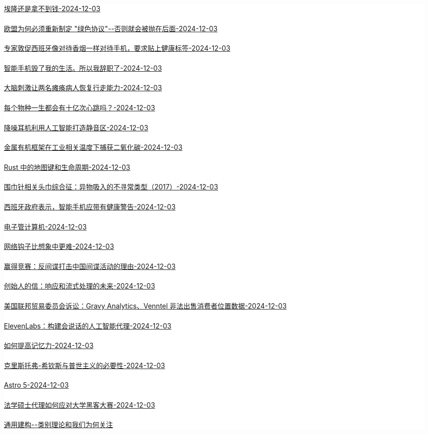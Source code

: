 <a target=_blank rel=nofollow href="https://www.bloomberg.com/opinion/articles/2024-12-03/elon-still-can-t-get-his-money" >埃隆还是拿不到钱-2024-12-03</a><br/><br/><a target=_blank rel=nofollow href="https://www.nature.com/articles/d41586-024-03918-w" >欧盟为何必须重新制定 "绿色协议"--否则就会被抛在后面-2024-12-03</a><br/><br/><a target=_blank rel=nofollow href="https://www.neowin.net/news/experts-urge-spain-to-treat-smartphones-like-cigarettes-requiring-health-labels-on-them/" >专家敦促西班牙像对待香烟一样对待手机，要求贴上健康标签-2024-12-03</a><br/><br/><a target=_blank rel=nofollow href="https://www.thefp.com/p/my-smartphone-was-ruining-my-life" >智能手机毁了我的生活。所以我辞职了-2024-12-03</a><br/><br/><a target=_blank rel=nofollow href="https://www.technologynetworks.com/neuroscience/news/deep-brain-stimulation-restores-walking-in-two-paralyzed-patients-393904" >大脑刺激让两名瘫痪病人恢复行走能力-2024-12-03</a><br/><br/><a target=_blank rel=nofollow href="https://kottke.org/24/12/does-every-species-get-a-billion-heartbeats-per-lifetime-1" >每个物种一生都会有十亿次心跳吗？-2024-12-03</a><br/><br/><a target=_blank rel=nofollow href="https://spectrum.ieee.org/noise-cancelling-headphones" >降噪耳机利用人工智能打造静音区-2024-12-03</a><br/><br/><a target=_blank rel=nofollow href="https://www.chemistryworld.com/news/metal-organic-framework-captures-carbon-dioxide-at-industrially-relevant-temperatures/4020625.article" >金属有机框架在工业相关温度下捕获二氧化碳-2024-12-03</a><br/><br/><a target=_blank rel=nofollow href="https://blinsay.com/blog/compound-keys/" >Rust 中的地图键和生命周期-2024-12-03</a><br/><br/><a target=_blank rel=nofollow href="https://pmc.ncbi.nlm.nih.gov/articles/PMC5805209/" >围巾针相关头巾综合征：异物吸入的不寻常类型（2017）-2024-12-03</a><br/><br/><a target=_blank rel=nofollow href="https://www.theguardian.com/technology/2024/dec/03/smartphones-should-carry-health-warning-spanish-government-told" >西班牙政府表示，智能手机应带有健康警告-2024-12-03</a><br/><br/><a target=_blank rel=nofollow href="https://www.thetubecomputer.com/" >电子管计算机-2024-12-03</a><br/><br/><a target=_blank rel=nofollow href="https://www.svix.com/blog/webhooks-are-harder-than-they-seem/" >网络钩子比想象中更难-2024-12-03</a><br/><br/><a target=_blank rel=nofollow href="https://georgetownsecuritystudiesreview.org/2024/01/17/winning-the-race-the-case-for-counterintelligence-against-chinese-espionage/" >赢得竞赛：反间谍打击中国间谍活动的理由-2024-12-03</a><br/><br/><a target=_blank rel=nofollow href="https://www.responsive.dev/blog/responsive-and-the-future-of-stream-processing" >创始人的信：响应和流式处理的未来-2024-12-03</a><br/><br/><a target=_blank rel=nofollow href="https://www.ftc.gov/news-events/news/press-releases/2024/12/ftc-takes-action-against-gravy-analytics-venntel-unlawfully-selling-location-data-tracking-consumers" >美国联邦贸易委员会诉讼：Gravy Analytics、Venntel 非法出售消费者位置数据-2024-12-03</a><br/><br/><a target=_blank rel=nofollow href="https://elevenlabs.io/conversational-ai" >ElevenLabs：构建会说话的人工智能代理-2024-12-03</a><br/><br/><a target=_blank rel=nofollow href="https://psyche.co/guides/how-to-get-better-at-remembering-names-and-shopping-lists" >如何提高记忆力-2024-12-03</a><br/><br/><a target=_blank rel=nofollow href="https://salmagundi.skidmore.edu/articles/479-guest-column-christopher-hitchens-and-the-necessity-of-universalism" >克里斯托弗-希钦斯与普世主义的必要性-2024-12-03</a><br/><br/><a target=_blank rel=nofollow href="https://astro.build/blog/astro-5/" >Astro 5-2024-12-03</a><br/><br/><a target=_blank rel=nofollow href="https://team-atlanta.github.io/blog/post-tkctf-2024/" >法学硕士代理如何应对大学黑客大赛-2024-12-03</a><br/><br/><a target=_blank rel=nofollow href="https://www.youtube.com/watch?v=HJ9-yvZ-Toc" >通用建构--类别理论和我们为何关注